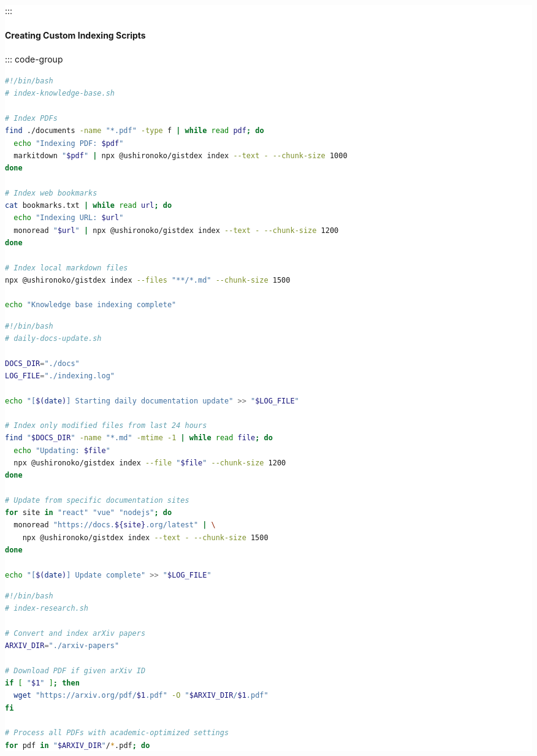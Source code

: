 :::

#### Creating Custom Indexing Scripts

::: code-group

```bash [Knowledge Base]
#!/bin/bash
# index-knowledge-base.sh

# Index PDFs
find ./documents -name "*.pdf" -type f | while read pdf; do
  echo "Indexing PDF: $pdf"
  markitdown "$pdf" | npx @ushironoko/gistdex index --text - --chunk-size 1000
done

# Index web bookmarks
cat bookmarks.txt | while read url; do
  echo "Indexing URL: $url"
  monoread "$url" | npx @ushironoko/gistdex index --text - --chunk-size 1200
done

# Index local markdown files
npx @ushironoko/gistdex index --files "**/*.md" --chunk-size 1500

echo "Knowledge base indexing complete"
```

```bash [Daily Update]
#!/bin/bash
# daily-docs-update.sh

DOCS_DIR="./docs"
LOG_FILE="./indexing.log"

echo "[$(date)] Starting daily documentation update" >> "$LOG_FILE"

# Index only modified files from last 24 hours
find "$DOCS_DIR" -name "*.md" -mtime -1 | while read file; do
  echo "Updating: $file"
  npx @ushironoko/gistdex index --file "$file" --chunk-size 1200
done

# Update from specific documentation sites
for site in "react" "vue" "nodejs"; do
  monoread "https://docs.${site}.org/latest" | \
    npx @ushironoko/gistdex index --text - --chunk-size 1500
done

echo "[$(date)] Update complete" >> "$LOG_FILE"
```

```bash [Research]
#!/bin/bash
# index-research.sh

# Convert and index arXiv papers
ARXIV_DIR="./arxiv-papers"

# Download PDF if given arXiv ID
if [ "$1" ]; then
  wget "https://arxiv.org/pdf/$1.pdf" -O "$ARXIV_DIR/$1.pdf"
fi

# Process all PDFs with academic-optimized settings
for pdf in "$ARXIV_DIR"/*.pdf; do
```